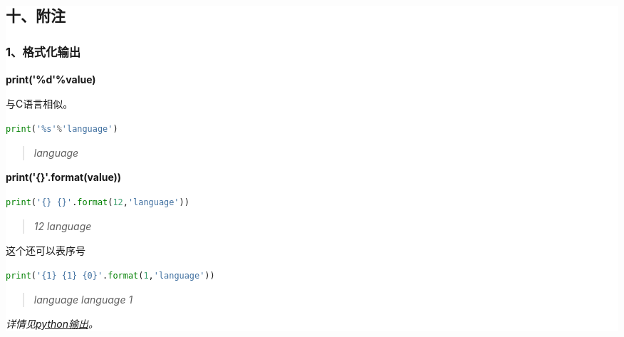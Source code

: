## 十、附注

### 1、格式化输出

**print('%d'%value)**

与C语言相似。

```python
print('%s'%'language')
```

> *language*

**print('{}'.format(value))**

```python
print('{} {}'.format(12,'language'))
```

> *12 language*

这个还可以表序号

```python
print('{1} {1} {0}'.format(1,'language'))
```

> *language language 1*

*详情见[python输出](https://www.cnblogs.com/fat39/p/7159881.html)。*

